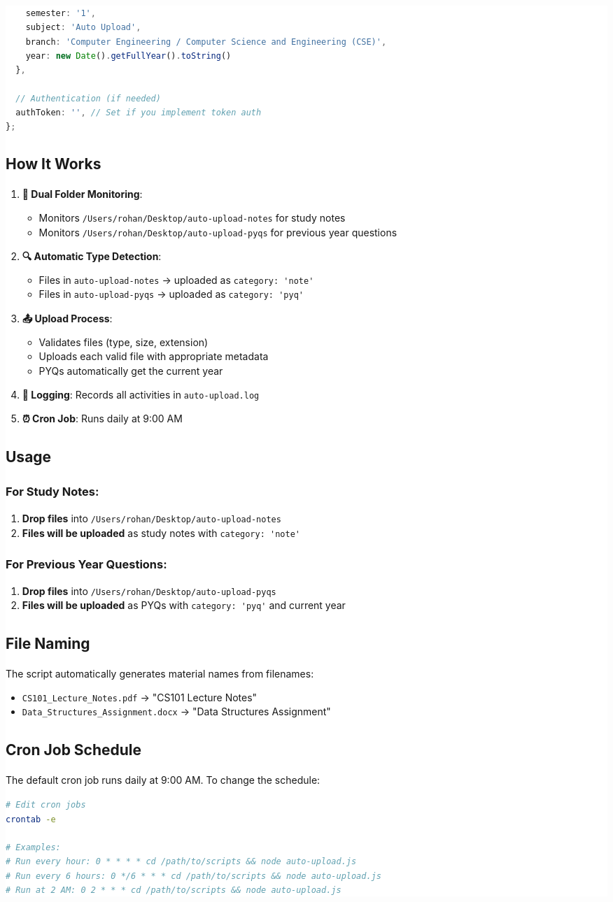 ```javascript
    semester: '1',
    subject: 'Auto Upload',
    branch: 'Computer Engineering / Computer Science and Engineering (CSE)',
    year: new Date().getFullYear().toString()
  },
  
  // Authentication (if needed)
  authToken: '', // Set if you implement token auth
};
```

## How It Works

1. **📁 Dual Folder Monitoring**: 
   - Monitors `/Users/rohan/Desktop/auto-upload-notes` for study notes
   - Monitors `/Users/rohan/Desktop/auto-upload-pyqs` for previous year questions

2. **🔍 Automatic Type Detection**: 
   - Files in `auto-upload-notes` → uploaded as `category: 'note'`
   - Files in `auto-upload-pyqs` → uploaded as `category: 'pyq'`

3. **📤 Upload Process**: 
   - Validates files (type, size, extension)
   - Uploads each valid file with appropriate metadata
   - PYQs automatically get the current year

4. **📝 Logging**: Records all activities in `auto-upload.log`

5. **⏰ Cron Job**: Runs daily at 9:00 AM

## Usage

### For Study Notes:
1. **Drop files** into `/Users/rohan/Desktop/auto-upload-notes`
2. **Files will be uploaded** as study notes with `category: 'note'`

### For Previous Year Questions:
1. **Drop files** into `/Users/rohan/Desktop/auto-upload-pyqs`
2. **Files will be uploaded** as PYQs with `category: 'pyq'` and current year

## File Naming

The script automatically generates material names from filenames:
- `CS101_Lecture_Notes.pdf` → "CS101 Lecture Notes"
- `Data_Structures_Assignment.docx` → "Data Structures Assignment"

## Cron Job Schedule

The default cron job runs daily at 9:00 AM. To change the schedule:

```bash
# Edit cron jobs
crontab -e

# Examples:
# Run every hour: 0 * * * * cd /path/to/scripts && node auto-upload.js
# Run every 6 hours: 0 */6 * * * cd /path/to/scripts && node auto-upload.js
# Run at 2 AM: 0 2 * * * cd /path/to/scripts && node auto-upload.js
```

